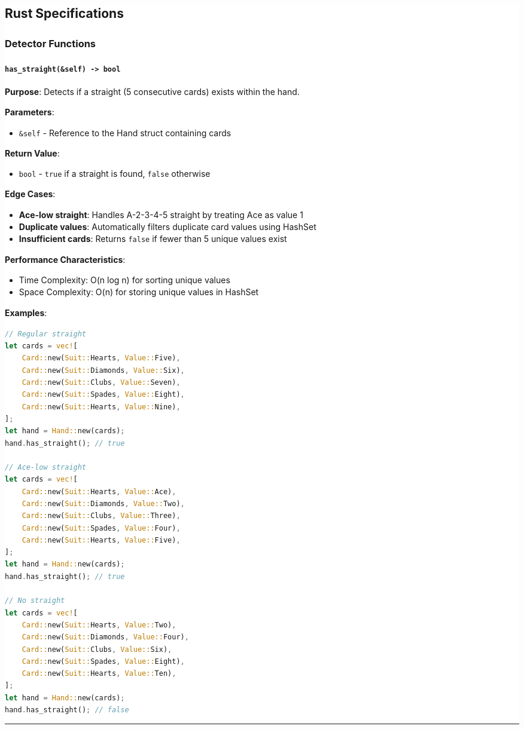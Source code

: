 ## Rust Specifications

### Detector Functions

#### `has_straight(&self) -> bool`

**Purpose**: Detects if a straight (5 consecutive cards) exists within the hand.

**Parameters**:

- `&self` - Reference to the Hand struct containing cards

**Return Value**:

- `bool` - `true` if a straight is found, `false` otherwise

**Edge Cases**:

- **Ace-low straight**: Handles A-2-3-4-5 straight by treating Ace as value 1
- **Duplicate values**: Automatically filters duplicate card values using HashSet
- **Insufficient cards**: Returns `false` if fewer than 5 unique values exist

**Performance Characteristics**:

- Time Complexity: O(n log n) for sorting unique values
- Space Complexity: O(n) for storing unique values in HashSet

**Examples**:

```rust
// Regular straight
let cards = vec![
    Card::new(Suit::Hearts, Value::Five),
    Card::new(Suit::Diamonds, Value::Six),
    Card::new(Suit::Clubs, Value::Seven),
    Card::new(Suit::Spades, Value::Eight),
    Card::new(Suit::Hearts, Value::Nine),
];
let hand = Hand::new(cards);
hand.has_straight(); // true

// Ace-low straight
let cards = vec![
    Card::new(Suit::Hearts, Value::Ace),
    Card::new(Suit::Diamonds, Value::Two),
    Card::new(Suit::Clubs, Value::Three),
    Card::new(Suit::Spades, Value::Four),
    Card::new(Suit::Hearts, Value::Five),
];
let hand = Hand::new(cards);
hand.has_straight(); // true

// No straight
let cards = vec![
    Card::new(Suit::Hearts, Value::Two),
    Card::new(Suit::Diamonds, Value::Four),
    Card::new(Suit::Clubs, Value::Six),
    Card::new(Suit::Spades, Value::Eight),
    Card::new(Suit::Hearts, Value::Ten),
];
let hand = Hand::new(cards);
hand.has_straight(); // false
```

---